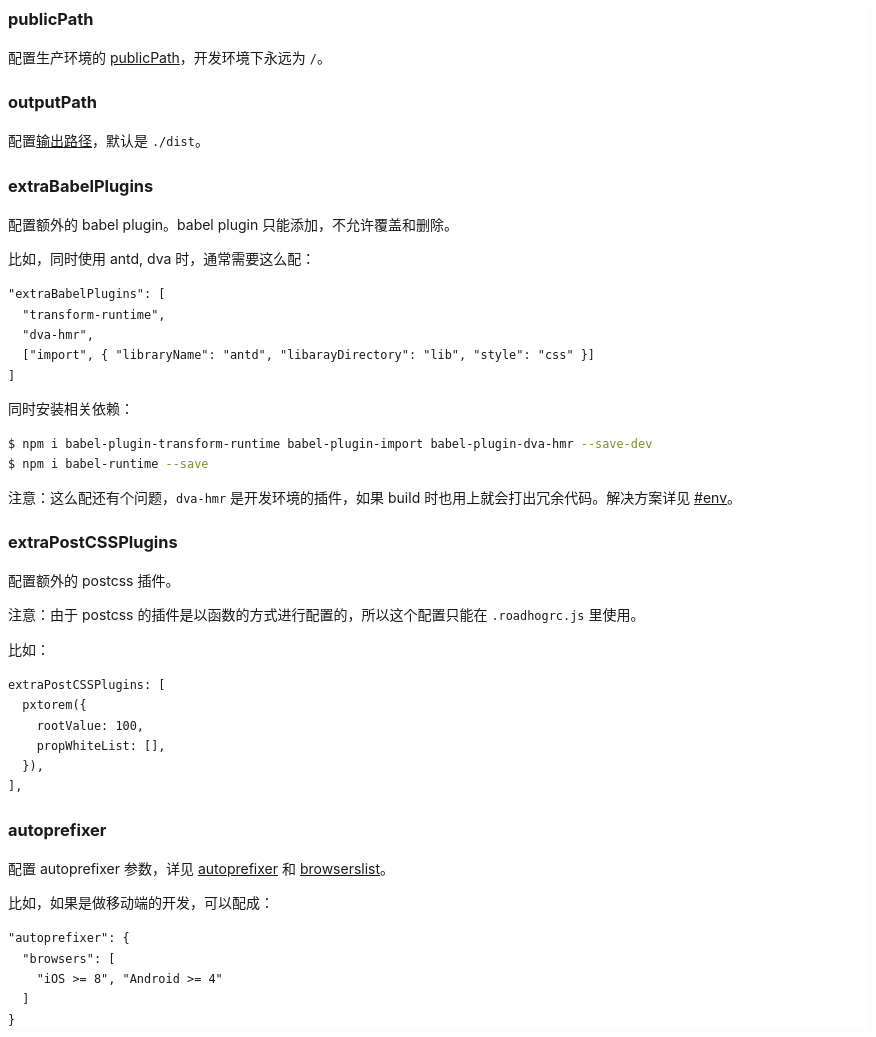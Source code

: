 ### publicPath

配置生产环境的 [publicPath](http://webpack.github.io/docs/configuration.html#output-publicpath)，开发环境下永远为 `/`。

### outputPath

配置[输出路径](http://webpack.github.io/docs/configuration.html#output-path)，默认是 `./dist`。

### extraBabelPlugins

配置额外的 babel plugin。babel plugin 只能添加，不允许覆盖和删除。

比如，同时使用 antd, dva 时，通常需要这么配：

```
"extraBabelPlugins": [
  "transform-runtime",
  "dva-hmr",
  ["import", { "libraryName": "antd", "libarayDirectory": "lib", "style": "css" }]
]
```

同时安装相关依赖：

```bash
$ npm i babel-plugin-transform-runtime babel-plugin-import babel-plugin-dva-hmr --save-dev
$ npm i babel-runtime --save
```

注意：这么配还有个问题，`dva-hmr` 是开发环境的插件，如果 build 时也用上就会打出冗余代码。解决方案详见 [#env](#env)。

### extraPostCSSPlugins

配置额外的 postcss 插件。

注意：由于 postcss 的插件是以函数的方式进行配置的，所以这个配置只能在 `.roadhogrc.js` 里使用。

比如：

```
extraPostCSSPlugins: [
  pxtorem({
    rootValue: 100,
    propWhiteList: [],
  }),
],
```

### autoprefixer

配置 autoprefixer 参数，详见 [autoprefixer](https://github.com/postcss/autoprefixer) 和 [browserslist](https://github.com/ai/browserslist#queries)。

比如，如果是做移动端的开发，可以配成：

```
"autoprefixer": {
  "browsers": [
    "iOS >= 8", "Android >= 4"
  ]
}
```
